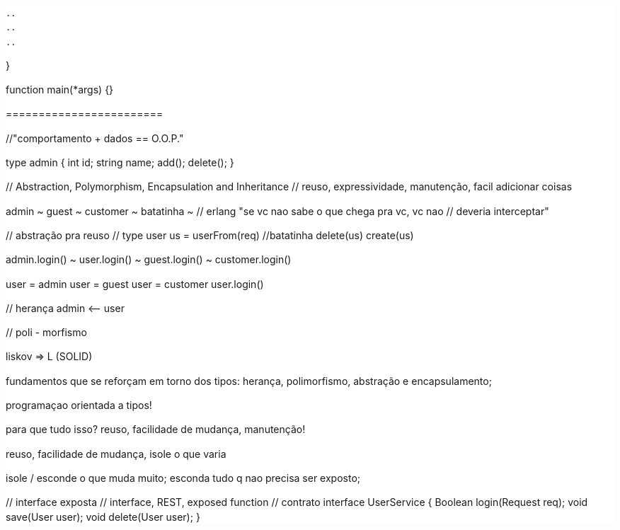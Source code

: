     ..
    ..
    ..
}


function main(*args) {}

========================

//"comportamento + dados == O.O.P."

type admin {
    int id;
    string name;
    add();
    delete();
}

// Abstraction, Polymorphism, Encapsulation and Inheritance
// reuso, expressividade, manutenção, facil adicionar coisas

admin ~ guest ~ customer ~ batatinha ~ <user>
// erlang "se vc nao sabe o que chega pra vc, vc nao
// deveria interceptar"


// abstração pra reuso // type
user us = userFrom(req) //batatinha
delete(us)
create(us)

admin.login() ~ user.login() ~ guest.login() ~ customer.login()

user = admin
user = guest
user = customer
user.login() 

// herança
admin <-- user

// poli - morfismo

liskov => L (SOLID)

fundamentos que se reforçam em torno dos tipos: herança, polimorfismo, abstração e encapsulamento;

programaçao orientada a tipos!

para que tudo isso? reuso, facilidade de mudança, manutenção!

reuso,
facilidade de mudança,
isole o que varia


isole / esconde o que muda muito;
esconda tudo q nao precisa ser exposto;

// interface exposta
// interface, REST, exposed function
// contrato
interface UserService {
    Boolean login(Request req);
    void save(User user);
    void delete(User user);
}
